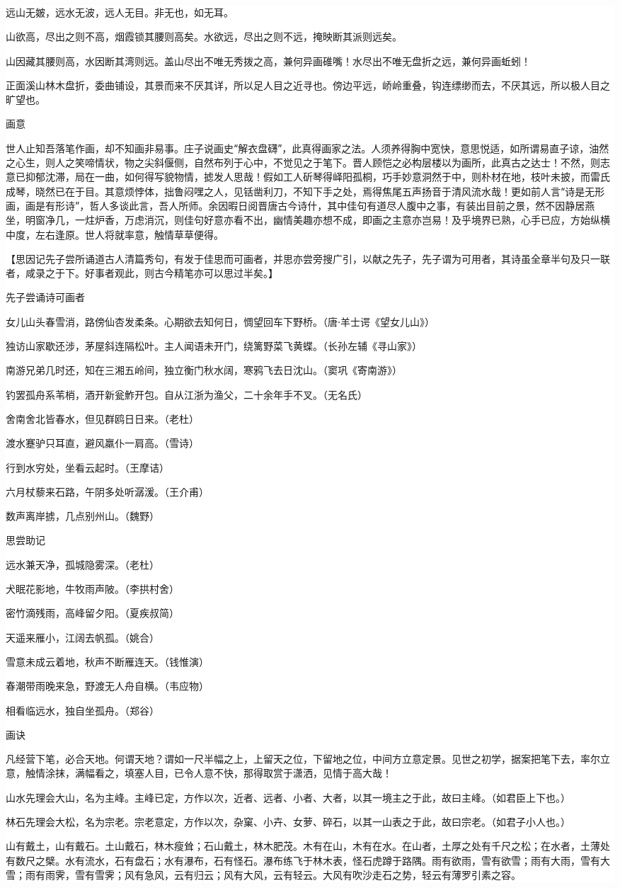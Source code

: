 远山无皴，远水无波，远人无目。非无也，如无耳。  

山欲高，尽出之则不高，烟霞锁其腰则高矣。水欲远，尽出之则不远，掩映断其派则远矣。  

山因藏其腰则高，水因断其湾则远。盖山尽出不唯无秀拨之高，兼何异画碓嘴！水尽出不唯无盘折之远，兼何异画蚯蚓！  

正面溪山林木盘折，委曲铺设，其景而来不厌其详，所以足人目之近寻也。傍边平远，峤岭重叠，钩连缥缈而去，不厌其远，所以极人目之旷望也。  

画意  

世人止知吾落笔作画，却不知画非易事。庄子说画史“解衣盘礴”，此真得画家之法。人须养得胸中宽快，意思悦适，如所谓易直子谅，油然之心生，则人之笑啼情状，物之尖斜偃侧，自然布列于心中，不觉见之于笔下。晋人顾恺之必构层楼以为画所，此真古之达士！不然，则志意已抑郁沈滞，局在一曲，如何得写貌物情，摅发人思哉！假如工人斫琴得峄阳孤桐，巧手妙意洞然于中，则朴材在地，枝叶未披，而雷氏成琴，晓然已在于目。其意烦悖体，拙鲁闷嘿之人，见铦凿利刀，不知下手之处，焉得焦尾五声扬音于清风流水哉！更如前人言“诗是无形画，画是有形诗”，哲人多谈此言，吾人所师。余因暇日阅晋唐古今诗什，其中佳句有道尽人腹中之事，有装出目前之景，然不因静居燕坐，明窗净几，一炷炉香，万虑消沉，则佳句好意亦看不出，幽情美趣亦想不成，即画之主意亦岂易！及乎境界已熟，心手已应，方始纵横中度，左右逢原。世人将就率意，触情草草便得。  

【思因记先子尝所诵道古人清篇秀句，有发于佳思而可画者，并思亦尝旁搜广引，以献之先子，先子谓为可用者，其诗虽全章半句及只一联者，咸录之于下。好事者观此，则古今精笔亦可以思过半矣。】  

先子尝诵诗可画者  

女儿山头春雪消，路傍仙杏发柔条。心期欲去知何日，惆望回车下野桥。（唐·羊士谔《望女儿山》）  

独访山家歇还涉，茅屋斜连隔松叶。主人闻语未开门，绕篱野菜飞黄蝶。（长孙左辅《寻山家》）  

南游兄弟几时还，知在三湘五岭间，独立衡门秋水阔，寒鸦飞去日沈山。（窦巩《寄南游》）  

钓罢孤舟系苇梢，酒开新瓮鮓开包。自从江浙为渔父，二十余年手不叉。（无名氏）  

舍南舍北皆春水，但见群鸥日日来。（老杜）  

渡水蹇驴只耳直，避风羸仆一肩高。（雪诗）  

行到水穷处，坐看云起时。（王摩诘）  

六月杖藜来石路，午阴多处听潺湲。（王介甫）  

数声离岸掳，几点别州山。（魏野）  

思尝助记  

远水兼天净，孤城隐雾深。（老杜）  

犬眠花影地，牛牧雨声陂。（李拱村舍）  

密竹滴残雨，高峰留夕阳。（夏疾叔简）  

天遥来雁小，江阔去帆孤。（姚合）  

雪意未成云着地，秋声不断雁连天。（钱惟演）  

春潮带雨晚来急，野渡无人舟自横。（韦应物）  

相看临远水，独自坐孤舟。（郑谷）  

画诀  

凡经营下笔，必合天地。何谓天地？谓如一尺半幅之上，上留天之位，下留地之位，中间方立意定景。见世之初学，据案把笔下去，率尔立意，触情涂抹，满幅看之，填塞人目，已令人意不快，那得取赏于潇洒，见情于高大哉！  

山水先理会大山，名为主峰。主峰已定，方作以次，近者、远者、小者、大者，以其一境主之于此，故曰主峰。（如君臣上下也。）  

林石先理会大松，名为宗老。宗老意定，方作以次，杂窠、小卉、女萝、碎石，以其一山表之于此，故曰宗老。（如君子小人也。）  

山有戴土，山有戴石。土山戴石，林木瘦耸；石山戴土，林木肥茂。木有在山，木有在水。在山者，土厚之处有千尺之松；在水者，土薄处有数尺之檗。水有流水，石有盘石；水有瀑布，石有怪石。瀑布练飞于林木表，怪石虎蹲于路隅。雨有欲雨，雪有欲雪；雨有大雨，雪有大雪；雨有雨霁，雪有雪霁；风有急风，云有归云；风有大风，云有轻云。大风有吹沙走石之势，轻云有薄罗引素之容。  
